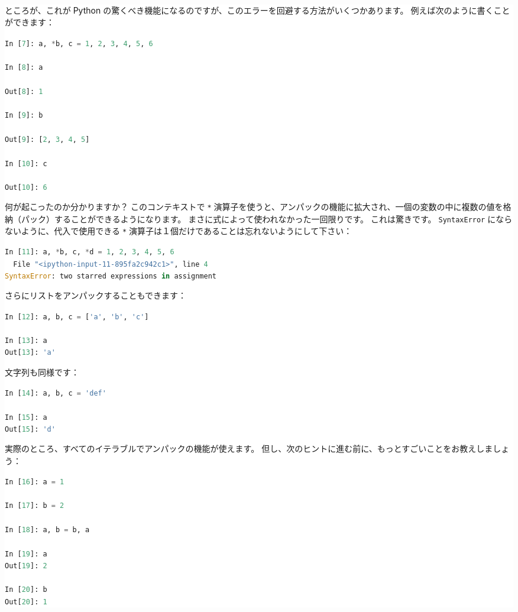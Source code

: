 ところが、これが Python の驚くべき機能になるのですが、このエラーを回避する方法がいくつかあります。
例えば次のように書くことができます：

```Python
In [7]: a, *b, c = 1, 2, 3, 4, 5, 6

In [8]: a

Out[8]: 1

In [9]: b

Out[9]: [2, 3, 4, 5]

In [10]: c

Out[10]: 6

```

何が起こったのか分かりますか？
このコンテキストで ``*`` 演算子を使うと、アンパックの機能に拡大され、一個の変数の中に複数の値を格納（パック）することができるようになります。
まさに式によって使われなかった一回限りです。
これは驚きです。
``SyntaxError`` にならないように、代入で使用できる ``*`` 演算子は１個だけであることは忘れないようにして下さい：

```Python
In [11]: a, *b, c, *d = 1, 2, 3, 4, 5, 6
  File "<ipython-input-11-895fa2c942c1>", line 4
SyntaxError: two starred expressions in assignment

```

さらにリストをアンパックすることもできます：

```Python
In [12]: a, b, c = ['a', 'b', 'c']

In [13]: a
Out[13]: 'a'

```

文字列も同様です：

```Python
In [14]: a, b, c = 'def'

In [15]: a
Out[15]: 'd'

```

実際のところ、すべてのイテラブルでアンパックの機能が使えます。
但し、次のヒントに進む前に、もっとすごいことをお教えしましょう：

```Python
In [16]: a = 1

In [17]: b = 2

In [18]: a, b = b, a

In [19]: a
Out[19]: 2

In [20]: b
Out[20]: 1

```